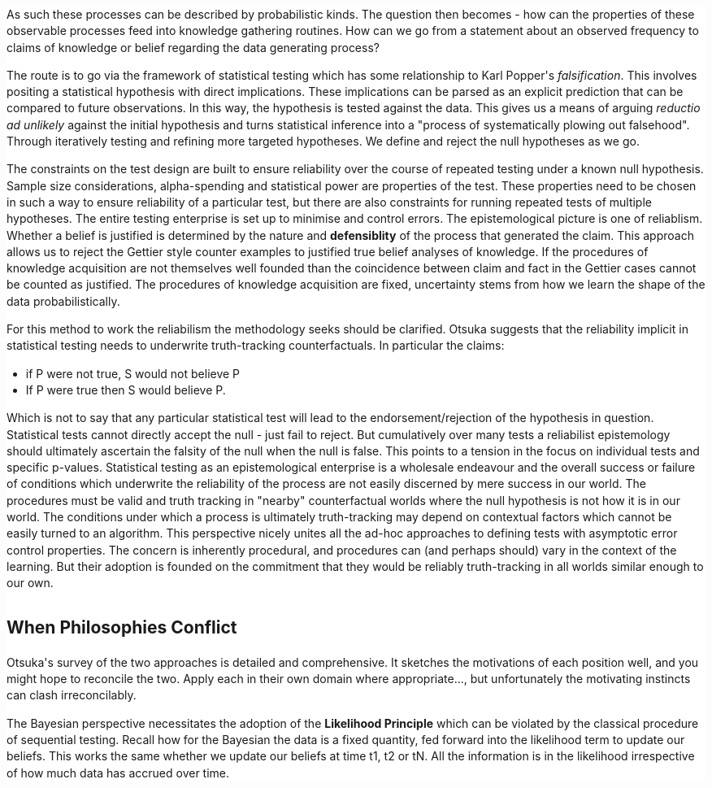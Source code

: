 As such these processes can be described by probabilistic kinds. The question then becomes - how can the properties of these observable processes feed into knowledge gathering routines. How can we go from a statement about an observed frequency to claims of knowledge or belief regarding the data generating process? 

The route is to go via the framework of statistical testing which has some relationship to Karl Popper's *falsification*. This involves positing a statistical hypothesis with direct implications. These implications can be parsed as an explicit prediction that can be compared to future observations. In this way, the hypothesis is tested against the data. This gives us a means of arguing *reductio ad unlikely* against the initial hypothesis and turns statistical inference into a "process of systematically plowing out falsehood". Through iteratively testing and refining more targeted hypotheses. We define and reject the null hypotheses as we go. 

The constraints on the test design are built to ensure reliability over the course of repeated testing under a known null hypothesis. Sample size considerations, alpha-spending and statistical power are properties of the test. These properties need to be chosen in such a way to ensure reliability of a particular test, but there are also constraints for running repeated tests of multiple hypotheses. The entire testing enterprise is set up to minimise and control errors. The epistemological picture is one of reliablism. Whether a belief is justified is determined by the nature and **defensiblity** of the process that generated the claim. This approach allows us to reject the Gettier style counter examples to justified true belief analyses of knowledge. If the procedures of knowledge acquisition are not themselves well founded than the coincidence between claim and fact in the Gettier cases cannot be counted as justified. The procedures of knowledge acquisition are fixed, uncertainty stems from how we learn the shape of the data probabilistically. 

For this method to work the reliabilism the methodology seeks should be clarified. Otsuka suggests that the reliability implicit in statistical testing needs to underwrite truth-tracking counterfactuals. In particular the claims: 

- if P were not true, S would not believe P
- If P were true then S would believe P.

Which is not to say that any particular statistical test will lead to the endorsement/rejection of the hypothesis in question. Statistical tests cannot directly accept the null - just fail to reject. But cumulatively over many tests a reliabilist epistemology should ultimately ascertain the falsity of the null when the null is false. This points to a tension in the focus on individual tests and specific p-values. Statistical testing as an epistemological enterprise is a wholesale endeavour and the overall success or failure of conditions which underwrite the reliability of the process are not easily discerned by mere success in our world. The procedures must be valid and truth tracking in "nearby" counterfactual worlds where the null hypothesis is not how it is in our world. The conditions under which a process is ultimately truth-tracking may depend on contextual factors which cannot be easily turned to an algorithm. This perspective nicely unites all the ad-hoc approaches to defining tests with asymptotic error control properties. The concern is inherently procedural, and procedures can (and perhaps should) vary in the context of the learning. But their adoption is founded on the commitment that they would be reliably truth-tracking in all worlds similar enough to our own. 

## When Philosophies Conflict

Otsuka's survey of the two approaches is detailed and comprehensive. It sketches the motivations of each position well, and you might hope to reconcile the two. Apply each in their own domain where appropriate..., but unfortunately the motivating instincts can clash irreconcilably. 

The Bayesian perspective necessitates the adoption of the __Likelihood Principle__ which can be violated by the classical procedure of sequential testing. Recall how for the Bayesian the data is a fixed quantity, fed forward into the likelihood term to update our beliefs. This works the same whether we update our beliefs at time t1, t2 or tN. All the information is in the likelihood irrespective of how much data has accrued over time.
